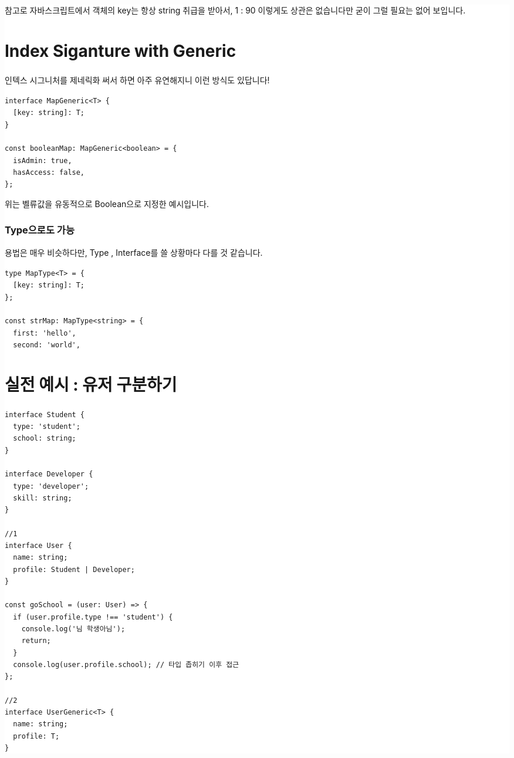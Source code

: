 참고로 자바스크립트에서 객체의 key는 항상 string 취급을 받아서, 1 : 90 이렇게도 상관은 없습니다만 굳이 그럴 필요는 없어 보입니다.

# Index Siganture with Generic

인텍스 시그니처를 제네릭화 써서 하면 아주 유연해지니 이런 방식도 있답니다!

```tsx
interface MapGeneric<T> {
  [key: string]: T;
}

const booleanMap: MapGeneric<boolean> = {
  isAdmin: true,
  hasAccess: false,
};
```

위는 벨류값을 유동적으로 Boolean으로 지정한 예시입니다.

### Type으로도 가능

용법은 매우 비슷하다만, Type , Interface를 쓸 상황마다 다를 것 같습니다.

```tsx
type MapType<T> = {
  [key: string]: T;
};

const strMap: MapType<string> = {
  first: 'hello',
  second: 'world',
```

# 실전 예시 : 유저 구분하기

```tsx
interface Student {
  type: 'student';
  school: string;
}

interface Developer {
  type: 'developer';
  skill: string;
}

//1
interface User {
  name: string;
  profile: Student | Developer;
}

const goSchool = (user: User) => {
  if (user.profile.type !== 'student') {
    console.log('님 학생아님');
    return;
  }
  console.log(user.profile.school); // 타입 좁히기 이후 접근
};

//2
interface UserGeneric<T> {
  name: string;
  profile: T;
}
```

  [key: string]: number;